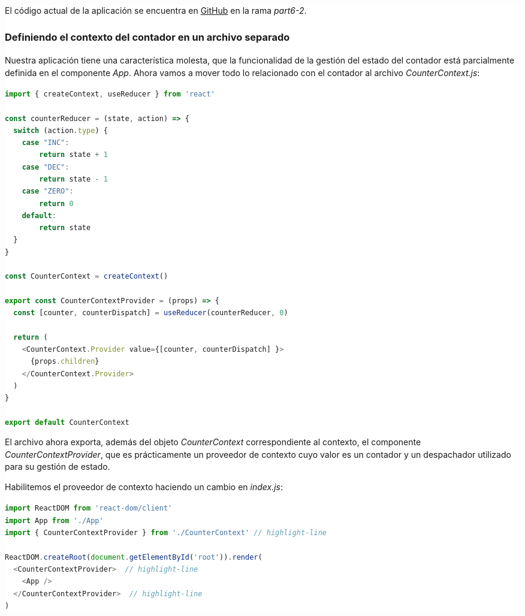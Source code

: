 El código actual de la aplicación se encuentra en [GitHub](https://github.com/fullstack-hy2020/hook-counter/tree/part6-2) en la rama <i>part6-2</i>.

### Definiendo el contexto del contador en un archivo separado

Nuestra aplicación tiene una característica molesta, que la funcionalidad de la gestión del estado del contador está parcialmente definida en el componente <i>App</i>. Ahora vamos a mover todo lo relacionado con el contador al archivo <i>CounterContext.js</i>:

```js
import { createContext, useReducer } from 'react'

const counterReducer = (state, action) => {
  switch (action.type) {
    case "INC":
        return state + 1
    case "DEC":
        return state - 1
    case "ZERO":
        return 0
    default:
        return state
  }
}

const CounterContext = createContext()

export const CounterContextProvider = (props) => {
  const [counter, counterDispatch] = useReducer(counterReducer, 0)

  return (
    <CounterContext.Provider value={[counter, counterDispatch] }>
      {props.children}
    </CounterContext.Provider>
  )
}

export default CounterContext
```

El archivo ahora exporta, además del objeto <i>CounterContext</i> correspondiente al contexto, el componente <i>CounterContextProvider</i>, que es prácticamente un proveedor de contexto cuyo valor es un contador y un despachador utilizado para su gestión de estado.

Habilitemos el proveedor de contexto haciendo un cambio en <i>index.js</i>:

```js
import ReactDOM from 'react-dom/client'
import App from './App'
import { CounterContextProvider } from './CounterContext' // highlight-line

ReactDOM.createRoot(document.getElementById('root')).render(
  <CounterContextProvider>  // highlight-line
    <App />
  </CounterContextProvider>  // highlight-line
)
```
